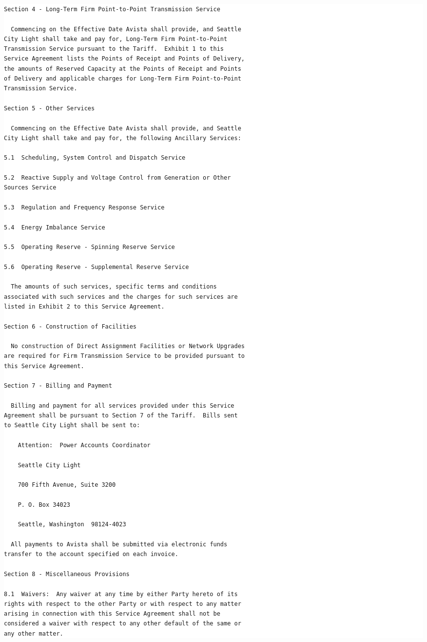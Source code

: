     Section 4 - Long-Term Firm Point-to-Point Transmission Service  
  
      Commencing on the Effective Date Avista shall provide, and Seattle  
    City Light shall take and pay for, Long-Term Firm Point-to-Point  
    Transmission Service pursuant to the Tariff.  Exhibit 1 to this  
    Service Agreement lists the Points of Receipt and Points of Delivery,  
    the amounts of Reserved Capacity at the Points of Receipt and Points  
    of Delivery and applicable charges for Long-Term Firm Point-to-Point  
    Transmission Service.  
  
    Section 5 - Other Services  
  
      Commencing on the Effective Date Avista shall provide, and Seattle  
    City Light shall take and pay for, the following Ancillary Services:  
  
    5.1  Scheduling, System Control and Dispatch Service  
  
    5.2  Reactive Supply and Voltage Control from Generation or Other  
    Sources Service  
  
    5.3  Regulation and Frequency Response Service  
  
    5.4  Energy Imbalance Service  
  
    5.5  Operating Reserve - Spinning Reserve Service  
  
    5.6  Operating Reserve - Supplemental Reserve Service  
  
      The amounts of such services, specific terms and conditions  
    associated with such services and the charges for such services are  
    listed in Exhibit 2 to this Service Agreement.  
  
    Section 6 - Construction of Facilities  
  
      No construction of Direct Assignment Facilities or Network Upgrades  
    are required for Firm Transmission Service to be provided pursuant to  
    this Service Agreement.  
  
    Section 7 - Billing and Payment  
  
      Billing and payment for all services provided under this Service  
    Agreement shall be pursuant to Section 7 of the Tariff.  Bills sent  
    to Seattle City Light shall be sent to:  
  
        Attention:  Power Accounts Coordinator  
  
        Seattle City Light  
  
        700 Fifth Avenue, Suite 3200  
  
        P. O. Box 34023  
  
        Seattle, Washington  98124-4023  
  
      All payments to Avista shall be submitted via electronic funds  
    transfer to the account specified on each invoice.  
  
    Section 8 - Miscellaneous Provisions  
  
    8.1  Waivers:  Any waiver at any time by either Party hereto of its  
    rights with respect to the other Party or with respect to any matter  
    arising in connection with this Service Agreement shall not be  
    considered a waiver with respect to any other default of the same or  
    any other matter.  
  